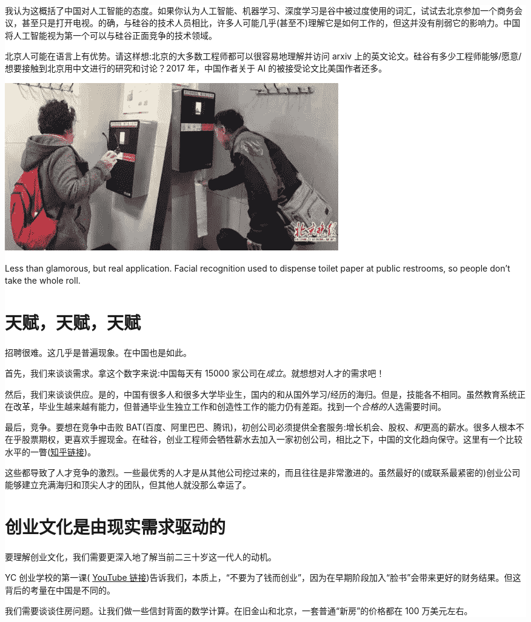我认为这概括了中国对人工智能的态度。如果你认为人工智能、机器学习、深度学习是谷中被过度使用的词汇，试试去北京参加一个商务会议，甚至只是打开电视。的确，与硅谷的技术人员相比，许多人可能几乎(甚至不)理解它是如何工作的，但这并没有削弱它的影响力。中国将人工智能视为第一个可以与硅谷正面竞争的技术领域。

北京人可能在语言上有优势。请这样想:北京的大多数工程师都可以很容易地理解并访问 arxiv 上的英文论文。硅谷有多少工程师能够/愿意/想要接触到北京用中文进行的研究和讨论？2017 年，中国作者关于 AI 的被接受论文比美国作者还多。

![](img/7939a3218a09869aba53d516a2147058.png)

Less than glamorous, but real application. Facial recognition used to dispense toilet paper at public restrooms, so people don’t take the whole roll.

# 天赋，天赋，天赋

招聘很难。这几乎是普遍现象。在中国也是如此。

首先，我们来谈谈需求。拿这个数字来说:中国每天有 15000 家公司在*成立*。就想想对人才的需求吧！

然后，我们来谈谈供应。是的，中国有很多人和很多大学毕业生，国内的和从国外学习/经历的海归。但是，技能各不相同。虽然教育系统正在改革，毕业生越来越有能力，但普通毕业生独立工作和创造性工作的能力仍有差距。找到一个*合格的*人选需要时间。

最后，竞争。要想在竞争中击败 BAT(百度、阿里巴巴、腾讯)，初创公司必须提供全套服务:增长机会、股权、*和*更高的薪水。很多人根本不在乎股票期权，更喜欢手握现金。在硅谷，创业工程师会牺牲薪水去加入一家初创公司，相比之下，中国的文化趋向保守。这里有一个比较水平的一瞥([知乎链接](https://www.zhihu.com/question/27108669))。

这些都导致了人才竞争的激烈。一些最优秀的人才是从其他公司挖过来的，而且往往是非常激进的。虽然最好的(或联系最紧密的)创业公司能够建立充满海归和顶尖人才的团队，但其他人就没那么幸运了。

# 创业文化是由现实需求驱动的

要理解创业文化，我们需要更深入地了解当前二三十岁这一代人的动机。

YC 创业学校的第一课( [YouTube 链接](https://www.youtube.com/watch?v=ZoqgAy3h4OM))告诉我们，本质上，“不要为了钱而创业”，因为在早期阶段加入“脸书”会带来更好的财务结果。但这背后的考量在中国是不同的。

我们需要谈谈住房问题。让我们做一些信封背面的数学计算。在旧金山和北京，一套普通“新房”的价格都在 100 万美元左右。
